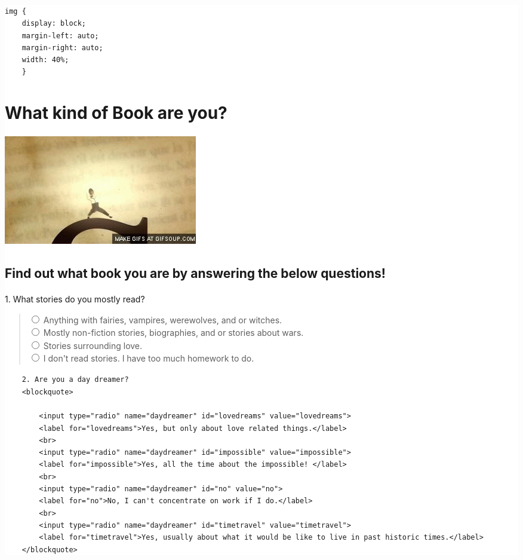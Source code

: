 	img {
		display: block;
		margin-left: auto;
		margin-right: auto;
		width: 40%;
		}
	

</style>
</head>

<body>
	<h1> What kind of Book are you?</h1>
	<img src="Book1.gif" alt="bookman">
	<h2> Find out what book you are by answering the below questions!</h2>
	<form>
		1. What stories do you mostly read?
		<blockquote>
			<input type="radio" name="story" id="creatures" value="creatures">
			<label for="creatures">Anything with fairies, vampires, werewolves, and or witches.</label>
			<br>
			<input type="radio" name="story" id="nonfiction" value="nonfiction">
			<label for="nonfiction">Mostly non-fiction stories, biographies, and or stories about wars. </label> <!--//allows you to click the word and select the button -label-->
			<br>
			<input type="radio" name="story" id="lovestories" value="lovestories">
			<label for="lovestories">Stories surrounding love.</label>
			<br>
			<input type="radio" name="story" id="none" value="none">
			<label for="none">I don't read stories. I have too much homework to do.</label>
		</blockquote>
		
		
		2. Are you a day dreamer?
		<blockquote>
		
			<input type="radio" name="daydreamer" id="lovedreams" value="lovedreams">
			<label for="lovedreams">Yes, but only about love related things.</label>
			<br>
			<input type="radio" name="daydreamer" id="impossible" value="impossible">
			<label for="impossible">Yes, all the time about the impossible! </label> 
			<br>
			<input type="radio" name="daydreamer" id="no" value="no">
			<label for="no">No, I can't concentrate on work if I do.</label>
			<br>
			<input type="radio" name="daydreamer" id="timetravel" value="timetravel">
			<label for="timetravel">Yes, usually about what it would be like to live in past historic times.</label>
		</blockquote>
		